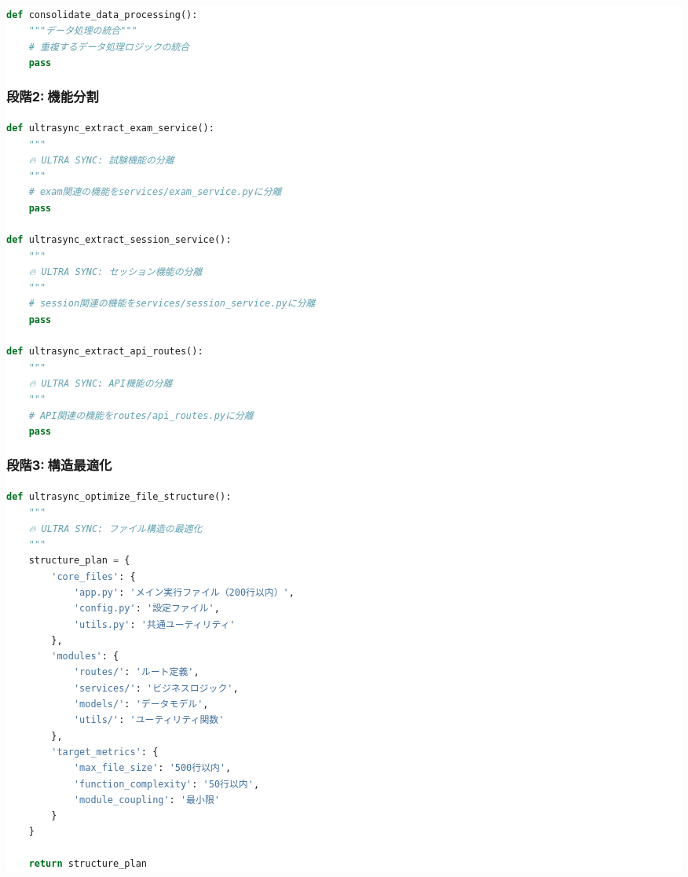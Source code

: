 ```python
def consolidate_data_processing():
    """データ処理の統合"""
    # 重複するデータ処理ロジックの統合
    pass
```

### **段階2: 機能分割**
```python
def ultrasync_extract_exam_service():
    """
    🔥 ULTRA SYNC: 試験機能の分離
    """
    # exam関連の機能をservices/exam_service.pyに分離
    pass

def ultrasync_extract_session_service():
    """
    🔥 ULTRA SYNC: セッション機能の分離
    """
    # session関連の機能をservices/session_service.pyに分離
    pass

def ultrasync_extract_api_routes():
    """
    🔥 ULTRA SYNC: API機能の分離
    """
    # API関連の機能をroutes/api_routes.pyに分離
    pass
```

### **段階3: 構造最適化**
```python
def ultrasync_optimize_file_structure():
    """
    🔥 ULTRA SYNC: ファイル構造の最適化
    """
    structure_plan = {
        'core_files': {
            'app.py': 'メイン実行ファイル（200行以内）',
            'config.py': '設定ファイル',
            'utils.py': '共通ユーティリティ'
        },
        'modules': {
            'routes/': 'ルート定義',
            'services/': 'ビジネスロジック',
            'models/': 'データモデル',
            'utils/': 'ユーティリティ関数'
        },
        'target_metrics': {
            'max_file_size': '500行以内',
            'function_complexity': '50行以内',
            'module_coupling': '最小限'
        }
    }
    
    return structure_plan
```
